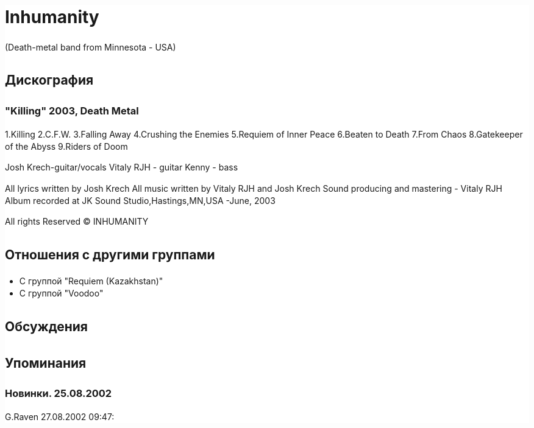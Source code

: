 # Inhumanity

(Death-metal band from Minnesota - USA)

## Дискография

### "Killing" 2003, Death Metal

1.Killing
2.C.F.W.
3.Falling Away
4.Crushing the Enemies
5.Requiem of Inner Peace
6.Beaten to Death
7.From Chaos
8.Gatekeeper of the Abyss
9.Riders of Doom


Josh Krech-guitar/vocals 
Vitaly RJH - guitar 
Kenny - bass

All lyrics written by Josh Krech
All music written by Vitaly RJH and Josh Krech
Sound producing and mastering - Vitaly RJH
Album recorded at JK Sound Studio,Hastings,MN,USA -June, 2003

All rights Reserved © INHUMANITY


## Отношения с другими группами

* C группой "Requiem (Kazakhstan)" 
* C группой "Voodoo" 

## Обсуждения


## Упоминания

### Новинки. 25.08.2002

G.Raven 27.08.2002 09:47: